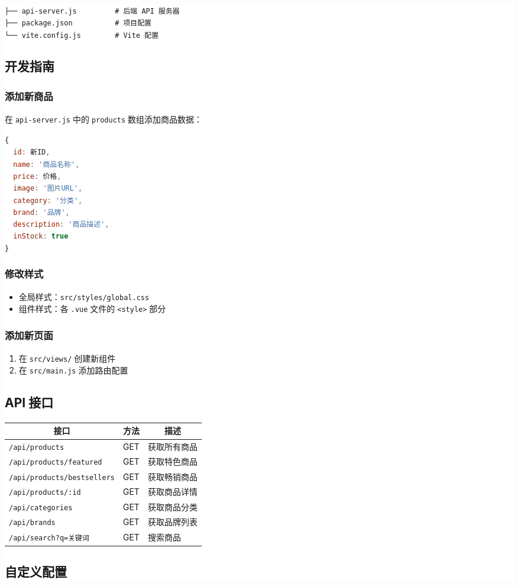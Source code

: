 ```
├── api-server.js         # 后端 API 服务器
├── package.json          # 项目配置
└── vite.config.js        # Vite 配置
```

## 开发指南

### 添加新商品
在 `api-server.js` 中的 `products` 数组添加商品数据：

```javascript
{
  id: 新ID,
  name: '商品名称',
  price: 价格,
  image: '图片URL',
  category: '分类',
  brand: '品牌',
  description: '商品描述',
  inStock: true
}
```

### 修改样式
- 全局样式：`src/styles/global.css`
- 组件样式：各 `.vue` 文件的 `<style>` 部分

### 添加新页面
1. 在 `src/views/` 创建新组件
2. 在 `src/main.js` 添加路由配置

## API 接口

| 接口 | 方法 | 描述 |
|------|------|------|
| `/api/products` | GET | 获取所有商品 |
| `/api/products/featured` | GET | 获取特色商品 |
| `/api/products/bestsellers` | GET | 获取畅销商品 |
| `/api/products/:id` | GET | 获取商品详情 |
| `/api/categories` | GET | 获取商品分类 |
| `/api/brands` | GET | 获取品牌列表 |
| `/api/search?q=关键词` | GET | 搜索商品 |

## 自定义配置
